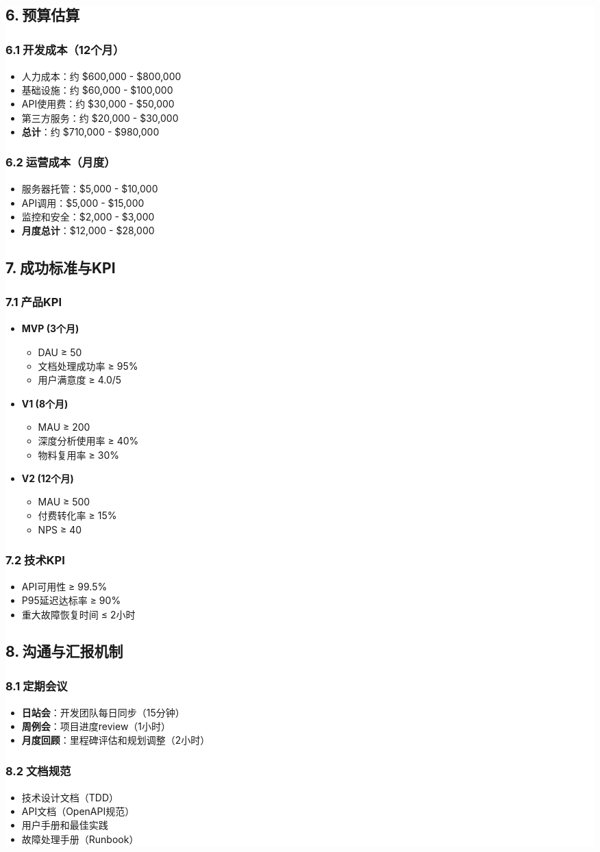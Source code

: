 ## 6. 预算估算

### 6.1 开发成本（12个月）
- 人力成本：约 $600,000 - $800,000
- 基础设施：约 $60,000 - $100,000
- API使用费：约 $30,000 - $50,000
- 第三方服务：约 $20,000 - $30,000
- **总计**：约 $710,000 - $980,000

### 6.2 运营成本（月度）
- 服务器托管：$5,000 - $10,000
- API调用：$5,000 - $15,000
- 监控和安全：$2,000 - $3,000
- **月度总计**：$12,000 - $28,000

## 7. 成功标准与KPI

### 7.1 产品KPI
- **MVP (3个月)**
  - DAU ≥ 50
  - 文档处理成功率 ≥ 95%
  - 用户满意度 ≥ 4.0/5

- **V1 (8个月)**
  - MAU ≥ 200
  - 深度分析使用率 ≥ 40%
  - 物料复用率 ≥ 30%

- **V2 (12个月)**
  - MAU ≥ 500
  - 付费转化率 ≥ 15%
  - NPS ≥ 40

### 7.2 技术KPI
- API可用性 ≥ 99.5%
- P95延迟达标率 ≥ 90%
- 重大故障恢复时间 ≤ 2小时

## 8. 沟通与汇报机制

### 8.1 定期会议
- **日站会**：开发团队每日同步（15分钟）
- **周例会**：项目进度review（1小时）
- **月度回顾**：里程碑评估和规划调整（2小时）

### 8.2 文档规范
- 技术设计文档（TDD）
- API文档（OpenAPI规范）
- 用户手册和最佳实践
- 故障处理手册（Runbook）

